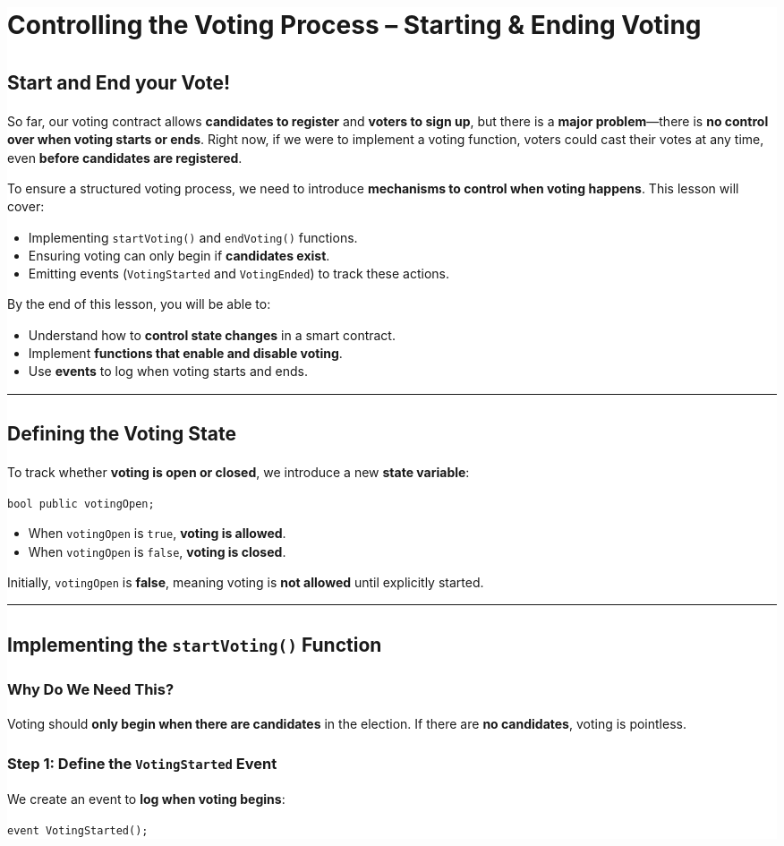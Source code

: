 # **Controlling the Voting Process – Starting & Ending Voting**

## Start and End your Vote!

So far, our voting contract allows **candidates to register** and **voters to sign up**, but there is a **major problem**—there is **no control over when voting starts or ends**. Right now, if we were to implement a voting function, voters could cast their votes at any time, even **before candidates are registered**.

To ensure a structured voting process, we need to introduce **mechanisms to control when voting happens**. This lesson will cover:

- Implementing `startVoting()` and `endVoting()` functions.
- Ensuring voting can only begin if **candidates exist**.
- Emitting events (`VotingStarted` and `VotingEnded`) to track these actions.

By the end of this lesson, you will be able to:

- Understand how to **control state changes** in a smart contract.
- Implement **functions that enable and disable voting**.
- Use **events** to log when voting starts and ends.

---

## **Defining the Voting State**

To track whether **voting is open or closed**, we introduce a new **state variable**:

```solidity
bool public votingOpen;
```

- When `votingOpen` is `true`, **voting is allowed**.
- When `votingOpen` is `false`, **voting is closed**.

Initially, `votingOpen` is **false**, meaning voting is **not allowed** until explicitly started.

---

## **Implementing the `startVoting()` Function**

### **Why Do We Need This?**

Voting should **only begin when there are candidates** in the election. If there are **no candidates**, voting is pointless.

### **Step 1: Define the `VotingStarted` Event**

We create an event to **log when voting begins**:

```solidity
event VotingStarted();
```
